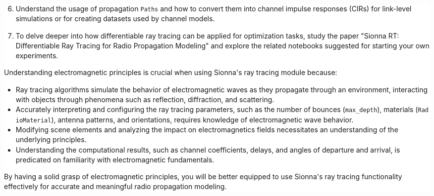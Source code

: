 6. Understand the usage of propagation `Paths` and how to convert them into channel impulse responses (CIRs) for link-level simulations or for creating datasets used by channel models.

7. To delve deeper into how differentiable ray tracing can be applied for optimization tasks, study the paper "Sionna RT: Differentiable Ray Tracing for Radio Propagation Modeling" and explore the related notebooks suggested for starting your own experiments.

Understanding electromagnetic principles is crucial when using Sionna's ray tracing module because:

- Ray tracing algorithms simulate the behavior of electromagnetic waves as they propagate through an environment, interacting with objects through phenomena such as reflection, diffraction, and scattering.
- Accurately interpreting and configuring the ray tracing parameters, such as the number of bounces (`max_depth`), materials (`RadioMaterial`), antenna patterns, and orientations, requires knowledge of electromagnetic wave behavior.
- Modifying scene elements and analyzing the impact on electromagnetics fields necessitates an understanding of the underlying principles.
- Understanding the computational results, such as channel coefficients, delays, and angles of departure and arrival, is predicated on familiarity with electromagnetic fundamentals.

By having a solid grasp of electromagnetic principles, you will be better equipped to use Sionna's ray tracing functionality effectively for accurate and meaningful radio propagation modeling.


